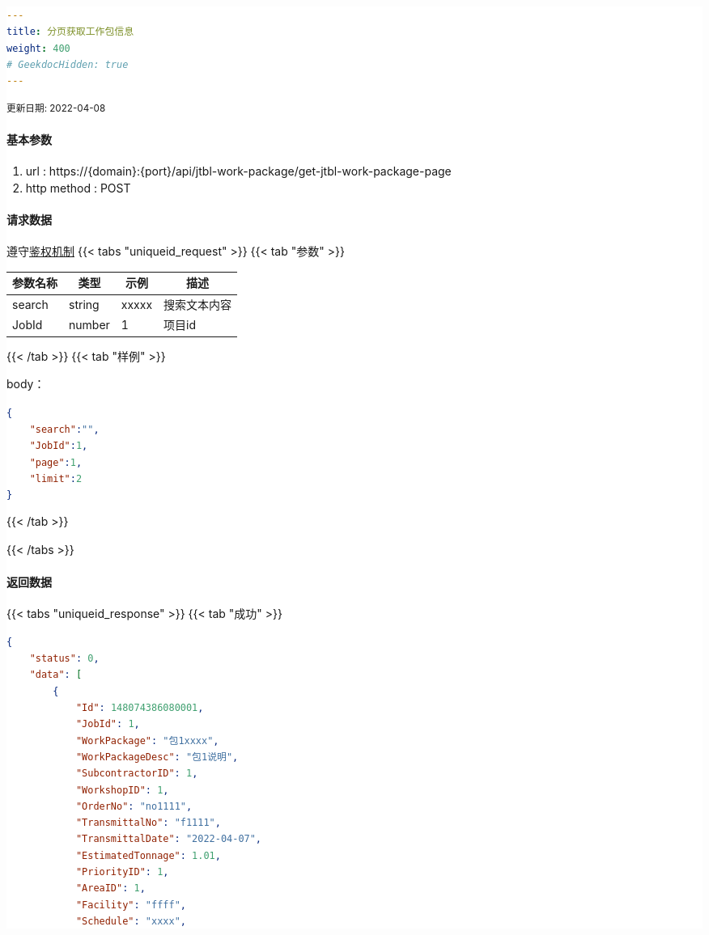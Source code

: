 ```yaml
---
title: 分页获取工作包信息
weight: 400
# GeekdocHidden: true
---
```


<small>更新日期: 2022-04-08</small>

#### 基本参数
1. url : https://{domain}:{port}/api/jtbl-work-package/get-jtbl-work-package-page
2. http method : POST

#### 请求数据
遵守[鉴权机制](/auth/)
{{< tabs "uniqueid_request" >}}
{{< tab "参数" >}} 

|  参数名称   |  类型 |  示例 |  描述 |
|  ----  | ----  | ----  | ----  |
|  search  | string  | xxxxx  | 搜索文本内容 |
|  JobId  | number  | 1  | 项目id |

{{< /tab >}}
{{< tab "样例" >}}


body： 

```json
{
    "search":"",
    "JobId":1,
    "page":1,
    "limit":2
}
```
{{< /tab >}}

{{< /tabs >}}


#### 返回数据


{{< tabs "uniqueid_response" >}}
{{< tab "成功" >}} 
```json
{
    "status": 0,
    "data": [
        {
            "Id": 148074386080001,
            "JobId": 1,
            "WorkPackage": "包1xxxx",
            "WorkPackageDesc": "包1说明",
            "SubcontractorID": 1,
            "WorkshopID": 1,
            "OrderNo": "no1111",
            "TransmittalNo": "f1111",
            "TransmittalDate": "2022-04-07",
            "EstimatedTonnage": 1.01,
            "PriorityID": 1,
            "AreaID": 1,
            "Facility": "ffff",
            "Schedule": "xxxx",
```